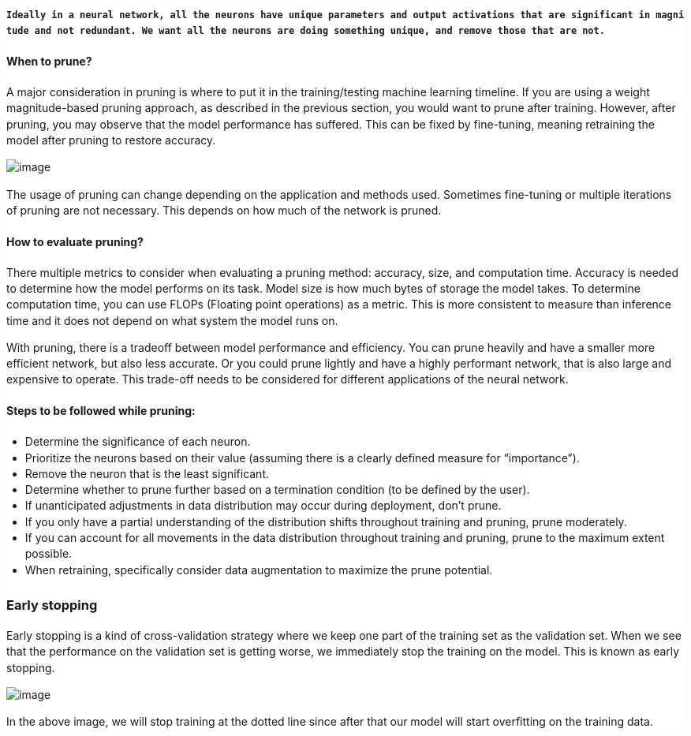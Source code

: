 #### **`Ideally in a neural network, all the neurons have unique parameters and output activations that are significant in magnitude and not redundant. We want all the neurons are doing something unique, and remove those that are not.`**

#### When to prune?
A major consideration in pruning is where to put it in the training/testing machine learning timeline. If you are using a weight magnitude-based pruning approach, as described in the previous section, you would want to prune after training. However, after pruning, you may observe that the model performance has suffered. This can be fixed by fine-tuning, meaning retraining the model after pruning to restore accuracy.

![image](https://user-images.githubusercontent.com/99672298/186636651-bd960b61-1dac-413e-ba16-c05f180700c4.png)

The usage of pruning can change depending on the application and methods used. Sometimes fine-tuning or multiple iterations of pruning are not necessary. This depends on how much of the network is pruned.

#### How to evaluate pruning?
There multiple metrics to consider when evaluating a pruning method: accuracy, size, and computation time. Accuracy is needed to determine how the model performs on its task. Model size is how much bytes of storage the model takes. To determine computation time, you can use FLOPs (Floating point operations) as a metric. This is more consistent to measure than inference time and it does not depend on what system the model runs on.

With pruning, there is a tradeoff between model performance and efficiency. You can prune heavily and have a smaller more efficient network, but also less accurate. Or you could prune lightly and have a highly performant network, that is also large and expensive to operate. This trade-off needs to be considered for different applications of the neural network.

#### Steps to be followed while pruning:

 + Determine the significance of each neuron.
 + Prioritize the neurons based on their value (assuming there is a clearly defined measure for “importance”).
 + Remove the neuron that is the least significant.
 + Determine whether to prune further based on a termination condition (to be defined by the user).
 + If unanticipated adjustments in data distribution may occur during deployment, don’t prune.
 + If you only have a partial understanding of the distribution shifts throughout training and pruning, prune moderately.
 + If you can account for all movements in the data distribution throughout training and pruning, prune to the maximum extent possible.
 + When retraining, specifically consider data augmentation to maximize the prune potential.
 
### Early stopping<a class="anchor" id="6.4"></a>
Early stopping is a kind of cross-validation strategy where we keep one part of the training set as the validation set. When we see that the performance on the validation set is getting worse, we immediately stop the training on the model. This is known as early stopping.

![image](https://user-images.githubusercontent.com/99672298/186644374-708a8c7b-a962-4799-ac38-3f74d4de1225.png)

In the above image, we will stop training at the dotted line since after that our model will start overfitting on the training data.

